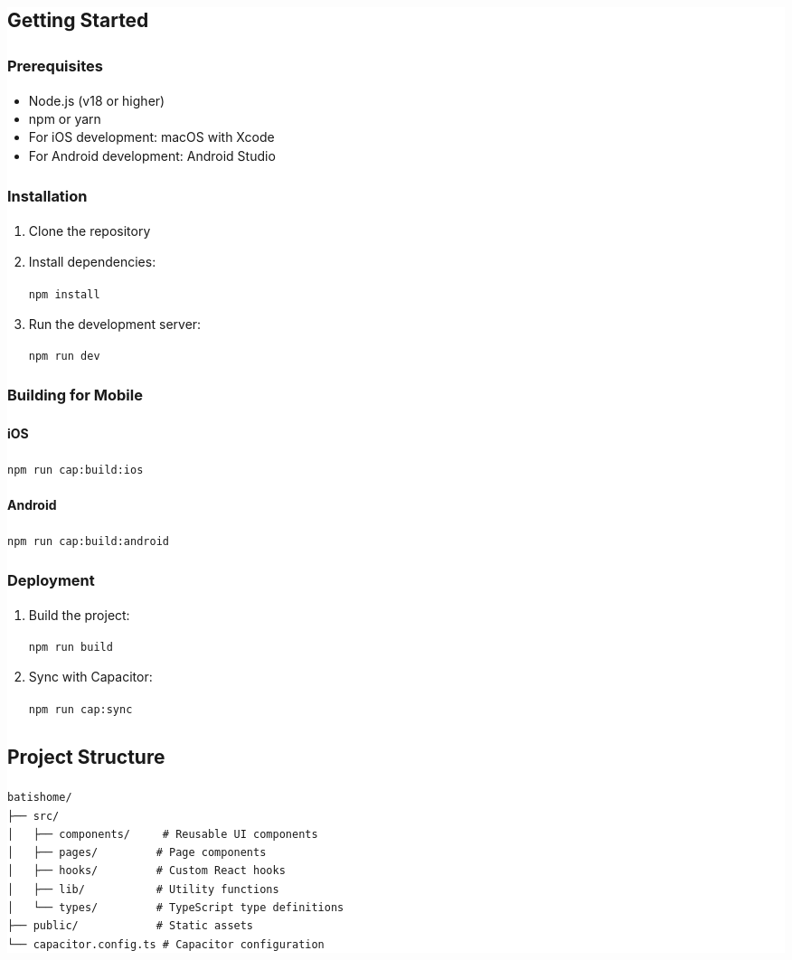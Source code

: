 ## Getting Started

### Prerequisites

- Node.js (v18 or higher)
- npm or yarn
- For iOS development: macOS with Xcode
- For Android development: Android Studio

### Installation

1. Clone the repository
2. Install dependencies:
   ```bash
   npm install
   ```

3. Run the development server:
   ```bash
   npm run dev
   ```

### Building for Mobile

#### iOS
```bash
npm run cap:build:ios
```

#### Android
```bash
npm run cap:build:android
```

### Deployment

1. Build the project:
   ```bash
   npm run build
   ```

2. Sync with Capacitor:
   ```bash
   npm run cap:sync
   ```

## Project Structure

```
batishome/
├── src/
│   ├── components/     # Reusable UI components
│   ├── pages/         # Page components
│   ├── hooks/         # Custom React hooks
│   ├── lib/           # Utility functions
│   └── types/         # TypeScript type definitions
├── public/            # Static assets
└── capacitor.config.ts # Capacitor configuration
```
